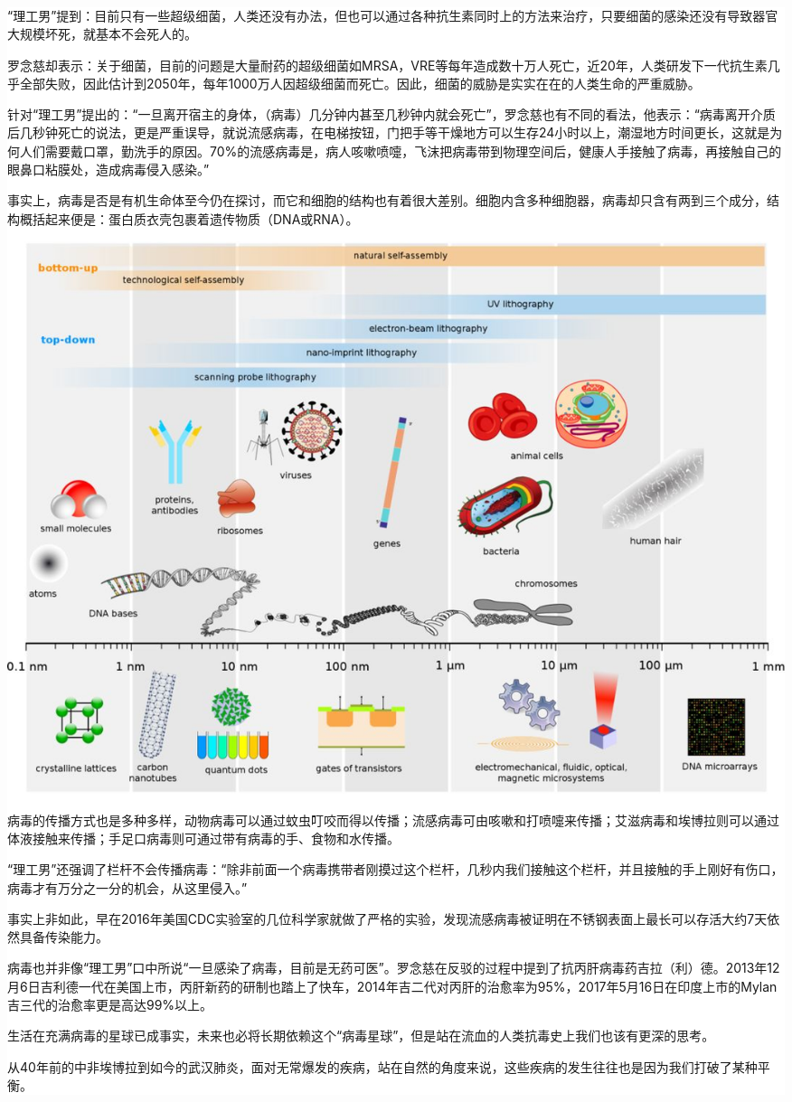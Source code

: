 “理工男”提到：目前只有一些超级细菌，人类还没有办法，但也可以通过各种抗生素同时上的方法来治疗，只要细菌的感染还没有导致器官大规模坏死，就基本不会死人的。

罗念慈却表示：关于细菌，目前的问题是大量耐药的超级细菌如MRSA，VRE等每年造成数十万人死亡，近20年，人类研发下一代抗生素几乎全部失败，因此估计到2050年，每年1000万人因超级细菌而死亡。因此，细菌的威胁是实实在在的人类生命的严重威胁。

针对“理工男”提出的：“一旦离开宿主的身体，（病毒）几分钟内甚至几秒钟内就会死亡”，罗念慈也有不同的看法，他表示：“病毒离开介质后几秒钟死亡的说法，更是严重误导，就说流感病毒，在电梯按钮，门把手等干燥地方可以生存24小时以上，潮湿地方时间更长，这就是为何人们需要戴口罩，勤洗手的原因。70%的流感病毒是，病人咳嗽喷嚏，飞沫把病毒带到物理空间后，健康人手接触了病毒，再接触自己的眼鼻口粘膜处，造成病毒侵入感染。”

事实上，病毒是否是有机生命体至今仍在探讨，而它和细胞的结构也有着很大差别。细胞内含多种细胞器，病毒却只含有两到三个成分，结构概括起来便是：蛋白质衣壳包裹着遗传物质（DNA或RNA）。

![](/images/post/74aa4902fa923dc1473f52a8a29965cb.jpg)

病毒的传播方式也是多种多样，动物病毒可以通过蚊虫叮咬而得以传播；流感病毒可由咳嗽和打喷嚏来传播；艾滋病毒和埃博拉则可以通过体液接触来传播；手足口病毒则可通过带有病毒的手、食物和水传播。

“理工男”还强调了栏杆不会传播病毒：“除非前面一个病毒携带者刚摸过这个栏杆，几秒内我们接触这个栏杆，并且接触的手上刚好有伤口，病毒才有万分之一分的机会，从这里侵入。”

事实上非如此，早在2016年美国CDC实验室的几位科学家就做了严格的实验，发现流感病毒被证明在不锈钢表面上最长可以存活大约7天依然具备传染能力。

病毒也并非像“理工男”口中所说“一旦感染了病毒，目前是无药可医”。罗念慈在反驳的过程中提到了抗丙肝病毒药吉拉（利）德。2013年12月6日吉利德一代在美国上市，丙肝新药的研制也踏上了快车，2014年吉二代对丙肝的治愈率为95%，2017年5月16日在印度上市的Mylan吉三代的治愈率更是高达99%以上。

生活在充满病毒的星球已成事实，未来也必将长期依赖这个“病毒星球”，但是站在流血的人类抗毒史上我们也该有更深的思考。

从40年前的中非埃博拉到如今的武汉肺炎，面对无常爆发的疾病，站在自然的角度来说，这些疾病的发生往往也是因为我们打破了某种平衡。
